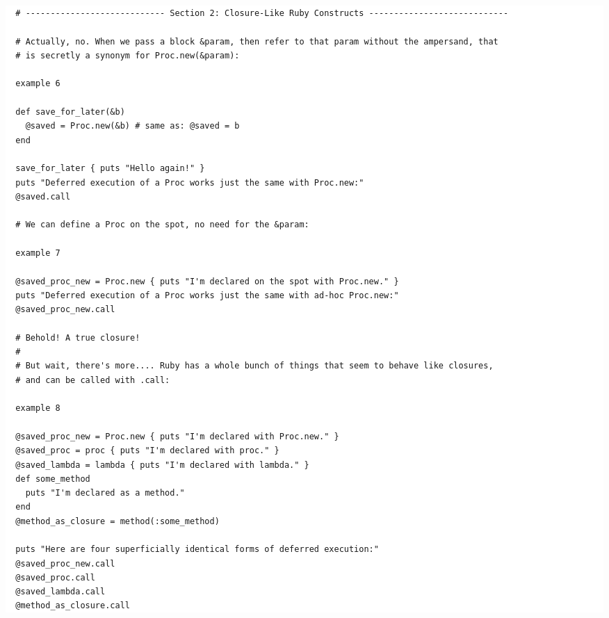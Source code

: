        
      # ---------------------------- Section 2: Closure-Like Ruby Constructs ----------------------------
       
      # Actually, no. When we pass a block &param, then refer to that param without the ampersand, that
      # is secretly a synonym for Proc.new(&param):
       
      example 6
       
      def save_for_later(&b)
        @saved = Proc.new(&b) # same as: @saved = b
      end
       
      save_for_later { puts "Hello again!" }
      puts "Deferred execution of a Proc works just the same with Proc.new:"
      @saved.call
       
      # We can define a Proc on the spot, no need for the &param:
       
      example 7
       
      @saved_proc_new = Proc.new { puts "I'm declared on the spot with Proc.new." }
      puts "Deferred execution of a Proc works just the same with ad-hoc Proc.new:"
      @saved_proc_new.call
       
      # Behold! A true closure!
      #
      # But wait, there's more.... Ruby has a whole bunch of things that seem to behave like closures,
      # and can be called with .call:
       
      example 8
       
      @saved_proc_new = Proc.new { puts "I'm declared with Proc.new." }
      @saved_proc = proc { puts "I'm declared with proc." }
      @saved_lambda = lambda { puts "I'm declared with lambda." }
      def some_method 
        puts "I'm declared as a method."
      end
      @method_as_closure = method(:some_method)
       
      puts "Here are four superficially identical forms of deferred execution:"
      @saved_proc_new.call
      @saved_proc.call
      @saved_lambda.call
      @method_as_closure.call
       